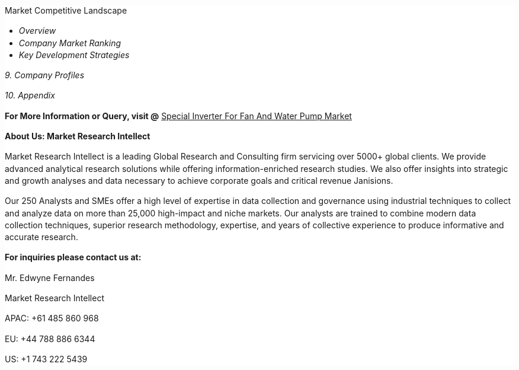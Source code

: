 Market Competitive Landscape</span></em></p><ul><li><em><span class="">Overview</span></em></li><li><em><span class="">Company Market Ranking</span></em></li><li><em><span class="">Key Development Strategies</span></em></li></ul><p><em><span class="font-[700]">9. Company Profiles</span></em></p><p><em><span class="font-[700]">10. Appendix</span></em></p><p><span class="font-[700]"><strong>For More Information or Query, visit&nbsp;@</strong>&nbsp;</span><span class="font-[700]"><a href="https://www.marketresearchintellect.com/product/special-inverter-for-fan-and-water-pump-market/?utm_source=Linkedin&utm_medium=858" target="_blank" data-tracking-control-name="article-ssr-frontend-pulse_little-text-block" data-tracking-will-navigate="" data-test-link="">Special Inverter For Fan And Water Pump Market</a></span></p><p><strong><span class="font-[700]">About Us: Market Research Intellect</span></strong></p><p><span class="">Market Research Intellect is a leading Global Research and Consulting firm servicing over 5000+ global clients. We provide advanced analytical research solutions while offering information-enriched research studies.&nbsp;</span>We also offer insights into strategic and growth analyses and data necessary to achieve corporate goals and critical revenue Janisions.</p><p><span class="">Our 250 Analysts and SMEs offer a high level of expertise in data collection and governance using industrial techniques to collect and analyze data on more than 25,000 high-impact and niche markets. Our analysts are trained to combine modern data collection techniques, superior research methodology, expertise, and years of collective experience to produce informative and accurate research.</span></p><p><strong>For inquiries please contact us at:</strong></p><p>Mr. Edwyne Fernandes</p><p>Market Research Intellect</p><p>APAC: +61 485 860 968</p><p>EU: +44 788 886 6344</p><p>US: +1 743 222 5439</p>

